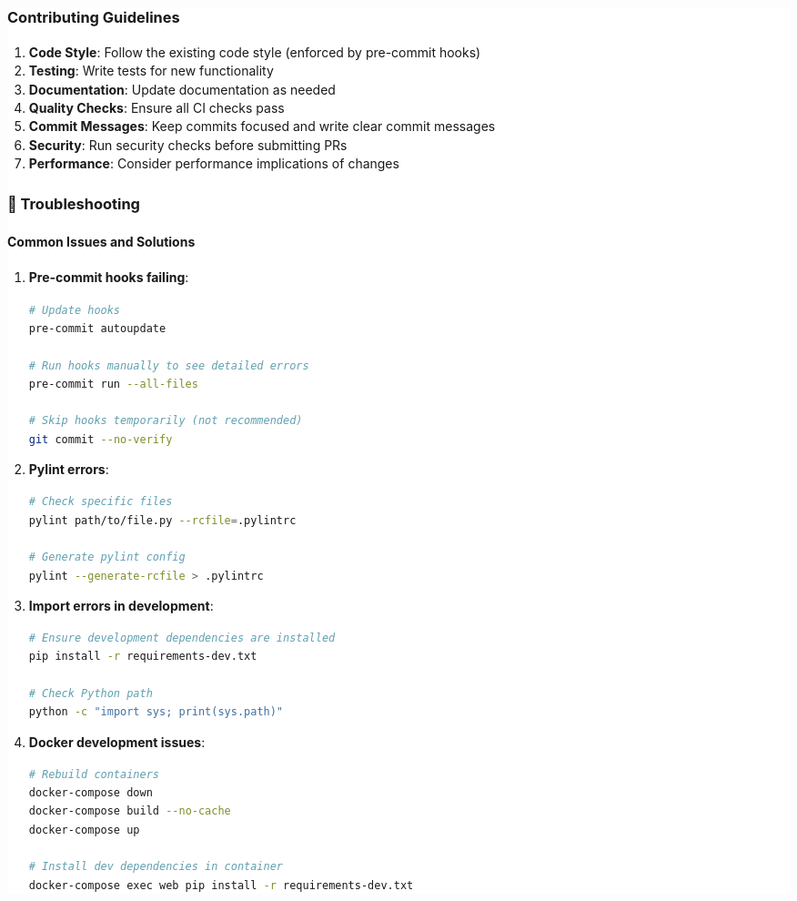 ### Contributing Guidelines

1. **Code Style**: Follow the existing code style (enforced by pre-commit hooks)
2. **Testing**: Write tests for new functionality
3. **Documentation**: Update documentation as needed
4. **Quality Checks**: Ensure all CI checks pass
5. **Commit Messages**: Keep commits focused and write clear commit messages
6. **Security**: Run security checks before submitting PRs
7. **Performance**: Consider performance implications of changes

### 🔧 Troubleshooting

#### Common Issues and Solutions

1. **Pre-commit hooks failing**:
   ```bash
   # Update hooks
   pre-commit autoupdate

   # Run hooks manually to see detailed errors
   pre-commit run --all-files

   # Skip hooks temporarily (not recommended)
   git commit --no-verify
   ```

2. **Pylint errors**:
   ```bash
   # Check specific files
   pylint path/to/file.py --rcfile=.pylintrc

   # Generate pylint config
   pylint --generate-rcfile > .pylintrc
   ```

3. **Import errors in development**:
   ```bash
   # Ensure development dependencies are installed
   pip install -r requirements-dev.txt

   # Check Python path
   python -c "import sys; print(sys.path)"
   ```

4. **Docker development issues**:
   ```bash
   # Rebuild containers
   docker-compose down
   docker-compose build --no-cache
   docker-compose up

   # Install dev dependencies in container
   docker-compose exec web pip install -r requirements-dev.txt
   ```
